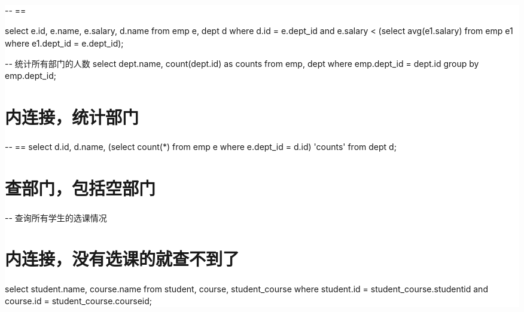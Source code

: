 -- ==

select e.id, e.name, e.salary, d.name
from emp e,
     dept d
where d.id = e.dept_id
  and e.salary < (select avg(e1.salary) from emp e1 where e1.dept_id = e.dept_id);

-- 统计所有部门的人数
select dept.name, count(dept.id) as counts
from emp,
     dept
where emp.dept_id = dept.id
group by emp.dept_id;
# 内连接，统计部门
-- ==
select d.id, d.name, (select count(*) from emp e where e.dept_id = d.id) 'counts'
from dept d;
# 查部门，包括空部门


-- 查询所有学生的选课情况
# 内连接，没有选课的就查不到了
select student.name, course.name
from student,
     course,
     student_course
where student.id = student_course.studentid
  and course.id = student_course.courseid;